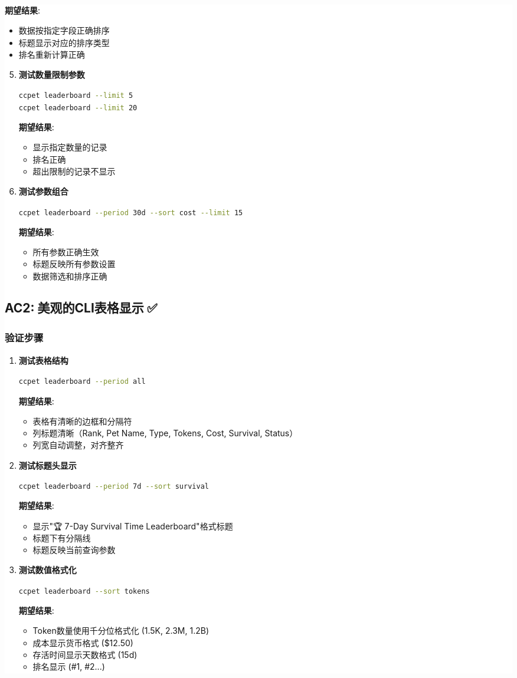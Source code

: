    **期望结果**: 
   - 数据按指定字段正确排序
   - 标题显示对应的排序类型
   - 排名重新计算正确

5. **测试数量限制参数**
   ```bash
   ccpet leaderboard --limit 5
   ccpet leaderboard --limit 20
   ```
   
   **期望结果**: 
   - 显示指定数量的记录
   - 排名正确
   - 超出限制的记录不显示

6. **测试参数组合**
   ```bash
   ccpet leaderboard --period 30d --sort cost --limit 15
   ```
   
   **期望结果**: 
   - 所有参数正确生效
   - 标题反映所有参数设置
   - 数据筛选和排序正确

## AC2: 美观的CLI表格显示 ✅

### 验证步骤
1. **测试表格结构**
   ```bash
   ccpet leaderboard --period all
   ```
   
   **期望结果**: 
   - 表格有清晰的边框和分隔符
   - 列标题清晰（Rank, Pet Name, Type, Tokens, Cost, Survival, Status）
   - 列宽自动调整，对齐整齐

2. **测试标题头显示**
   ```bash
   ccpet leaderboard --period 7d --sort survival
   ```
   
   **期望结果**: 
   - 显示"🏆 7-Day Survival Time Leaderboard"格式标题
   - 标题下有分隔线
   - 标题反映当前查询参数

3. **测试数值格式化**
   ```bash
   ccpet leaderboard --sort tokens
   ```
   
   **期望结果**: 
   - Token数量使用千分位格式化 (1.5K, 2.3M, 1.2B)
   - 成本显示货币格式 ($12.50)
   - 存活时间显示天数格式 (15d)
   - 排名显示 (#1, #2...)
